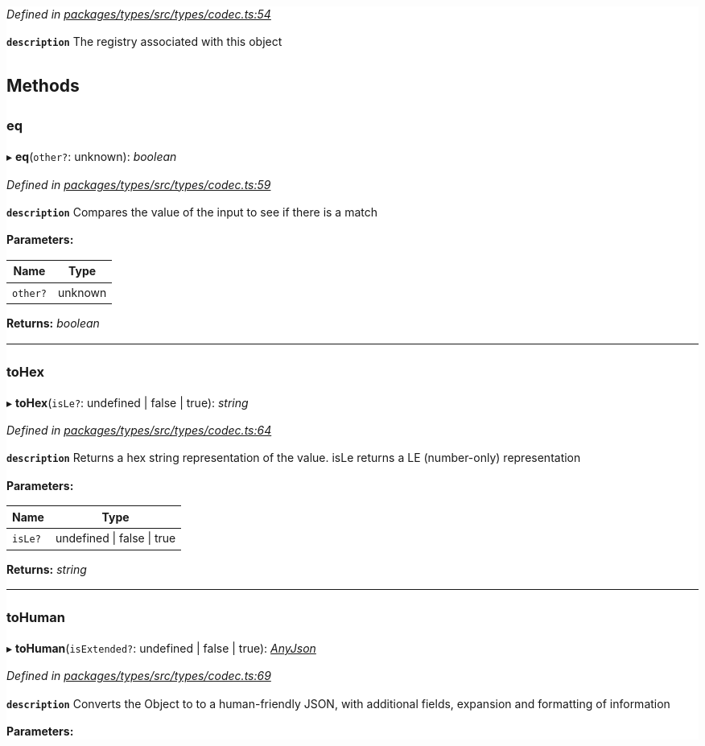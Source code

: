 *Defined in [packages/types/src/types/codec.ts:54](https://github.com/polkadot-js/api/blob/df229ffb8a/packages/types/src/types/codec.ts#L54)*

**`description`** The registry associated with this object

## Methods

###  eq

▸ **eq**(`other?`: unknown): *boolean*

*Defined in [packages/types/src/types/codec.ts:59](https://github.com/polkadot-js/api/blob/df229ffb8a/packages/types/src/types/codec.ts#L59)*

**`description`** Compares the value of the input to see if there is a match

**Parameters:**

Name | Type |
------ | ------ |
`other?` | unknown |

**Returns:** *boolean*

___

###  toHex

▸ **toHex**(`isLe?`: undefined | false | true): *string*

*Defined in [packages/types/src/types/codec.ts:64](https://github.com/polkadot-js/api/blob/df229ffb8a/packages/types/src/types/codec.ts#L64)*

**`description`** Returns a hex string representation of the value. isLe returns a LE (number-only) representation

**Parameters:**

Name | Type |
------ | ------ |
`isLe?` | undefined &#124; false &#124; true |

**Returns:** *string*

___

###  toHuman

▸ **toHuman**(`isExtended?`: undefined | false | true): *[AnyJson](../modules/_packages_types_src_types_helpers_.md#anyjson)*

*Defined in [packages/types/src/types/codec.ts:69](https://github.com/polkadot-js/api/blob/df229ffb8a/packages/types/src/types/codec.ts#L69)*

**`description`** Converts the Object to to a human-friendly JSON, with additional fields, expansion and formatting of information

**Parameters:**

